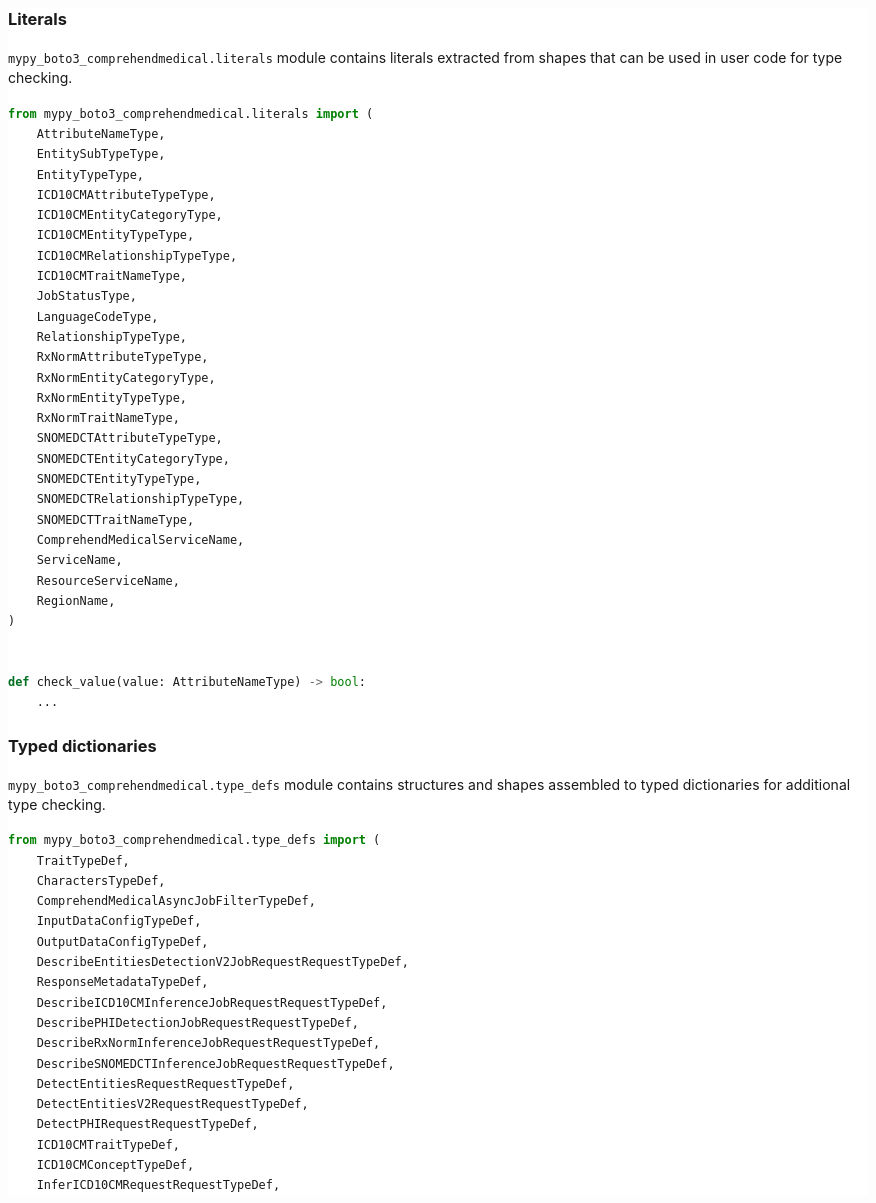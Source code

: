 <a id="literals"></a>

### Literals

`mypy_boto3_comprehendmedical.literals` module contains literals extracted from
shapes that can be used in user code for type checking.

```python
from mypy_boto3_comprehendmedical.literals import (
    AttributeNameType,
    EntitySubTypeType,
    EntityTypeType,
    ICD10CMAttributeTypeType,
    ICD10CMEntityCategoryType,
    ICD10CMEntityTypeType,
    ICD10CMRelationshipTypeType,
    ICD10CMTraitNameType,
    JobStatusType,
    LanguageCodeType,
    RelationshipTypeType,
    RxNormAttributeTypeType,
    RxNormEntityCategoryType,
    RxNormEntityTypeType,
    RxNormTraitNameType,
    SNOMEDCTAttributeTypeType,
    SNOMEDCTEntityCategoryType,
    SNOMEDCTEntityTypeType,
    SNOMEDCTRelationshipTypeType,
    SNOMEDCTTraitNameType,
    ComprehendMedicalServiceName,
    ServiceName,
    ResourceServiceName,
    RegionName,
)


def check_value(value: AttributeNameType) -> bool:
    ...
```

<a id="typed-dictionaries"></a>

### Typed dictionaries

`mypy_boto3_comprehendmedical.type_defs` module contains structures and shapes
assembled to typed dictionaries for additional type checking.

```python
from mypy_boto3_comprehendmedical.type_defs import (
    TraitTypeDef,
    CharactersTypeDef,
    ComprehendMedicalAsyncJobFilterTypeDef,
    InputDataConfigTypeDef,
    OutputDataConfigTypeDef,
    DescribeEntitiesDetectionV2JobRequestRequestTypeDef,
    ResponseMetadataTypeDef,
    DescribeICD10CMInferenceJobRequestRequestTypeDef,
    DescribePHIDetectionJobRequestRequestTypeDef,
    DescribeRxNormInferenceJobRequestRequestTypeDef,
    DescribeSNOMEDCTInferenceJobRequestRequestTypeDef,
    DetectEntitiesRequestRequestTypeDef,
    DetectEntitiesV2RequestRequestTypeDef,
    DetectPHIRequestRequestTypeDef,
    ICD10CMTraitTypeDef,
    ICD10CMConceptTypeDef,
    InferICD10CMRequestRequestTypeDef,
```